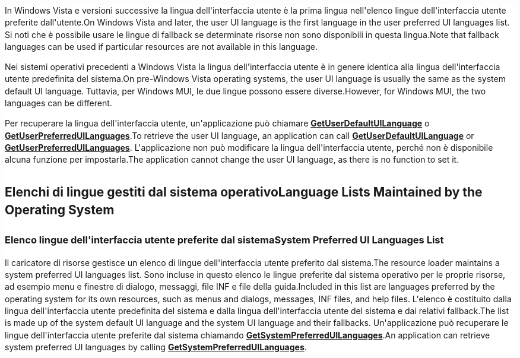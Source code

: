 <span data-ttu-id="49cfd-135">In Windows Vista e versioni successive la lingua dell'interfaccia utente è la prima lingua nell'elenco lingue dell'interfaccia utente preferite dall'utente.</span><span class="sxs-lookup"><span data-stu-id="49cfd-135">On Windows Vista and later, the user UI language is the first language in the user preferred UI languages list.</span></span> <span data-ttu-id="49cfd-136">Si noti che è possibile usare le lingue di fallback se determinate risorse non sono disponibili in questa lingua.</span><span class="sxs-lookup"><span data-stu-id="49cfd-136">Note that fallback languages can be used if particular resources are not available in this language.</span></span>

<span data-ttu-id="49cfd-137">Nei sistemi operativi precedenti a Windows Vista la lingua dell'interfaccia utente è in genere identica alla lingua dell'interfaccia utente predefinita del sistema.</span><span class="sxs-lookup"><span data-stu-id="49cfd-137">On pre-Windows Vista operating systems, the user UI language is usually the same as the system default UI language.</span></span> <span data-ttu-id="49cfd-138">Tuttavia, per Windows MUI, le due lingue possono essere diverse.</span><span class="sxs-lookup"><span data-stu-id="49cfd-138">However, for Windows MUI, the two languages can be different.</span></span>

<span data-ttu-id="49cfd-139">Per recuperare la lingua dell'interfaccia utente, un'applicazione può chiamare [**GetUserDefaultUILanguage**](/windows/desktop/api/Winnls/nf-winnls-getuserdefaultuilanguage) o [**GetUserPreferredUILanguages**](/windows/desktop/api/Winnls/nf-winnls-getuserpreferreduilanguages).</span><span class="sxs-lookup"><span data-stu-id="49cfd-139">To retrieve the user UI language, an application can call [**GetUserDefaultUILanguage**](/windows/desktop/api/Winnls/nf-winnls-getuserdefaultuilanguage) or [**GetUserPreferredUILanguages**](/windows/desktop/api/Winnls/nf-winnls-getuserpreferreduilanguages).</span></span> <span data-ttu-id="49cfd-140">L'applicazione non può modificare la lingua dell'interfaccia utente, perché non è disponibile alcuna funzione per impostarla.</span><span class="sxs-lookup"><span data-stu-id="49cfd-140">The application cannot change the user UI language, as there is no function to set it.</span></span>

## <a name="language-lists-maintained-by-the-operating-system"></a><span data-ttu-id="49cfd-141">Elenchi di lingue gestiti dal sistema operativo</span><span class="sxs-lookup"><span data-stu-id="49cfd-141">Language Lists Maintained by the Operating System</span></span>

### <a name="system-preferred-ui-languages-list"></a><span data-ttu-id="49cfd-142">Elenco lingue dell'interfaccia utente preferite dal sistema</span><span class="sxs-lookup"><span data-stu-id="49cfd-142">System Preferred UI Languages List</span></span>

<span data-ttu-id="49cfd-143">Il caricatore di risorse gestisce un elenco di lingue dell'interfaccia utente preferito dal sistema.</span><span class="sxs-lookup"><span data-stu-id="49cfd-143">The resource loader maintains a system preferred UI languages list.</span></span> <span data-ttu-id="49cfd-144">Sono incluse in questo elenco le lingue preferite dal sistema operativo per le proprie risorse, ad esempio menu e finestre di dialogo, messaggi, file INF e file della guida.</span><span class="sxs-lookup"><span data-stu-id="49cfd-144">Included in this list are languages preferred by the operating system for its own resources, such as menus and dialogs, messages, INF files, and help files.</span></span> <span data-ttu-id="49cfd-145">L'elenco è costituito dalla lingua dell'interfaccia utente predefinita del sistema e dalla lingua dell'interfaccia utente del sistema e dai relativi fallback.</span><span class="sxs-lookup"><span data-stu-id="49cfd-145">The list is made up of the system default UI language and the system UI language and their fallbacks.</span></span> <span data-ttu-id="49cfd-146">Un'applicazione può recuperare le lingue dell'interfaccia utente preferite dal sistema chiamando [**GetSystemPreferredUILanguages**](/windows/desktop/api/Winnls/nf-winnls-getsystempreferreduilanguages).</span><span class="sxs-lookup"><span data-stu-id="49cfd-146">An application can retrieve system preferred UI languages by calling [**GetSystemPreferredUILanguages**](/windows/desktop/api/Winnls/nf-winnls-getsystempreferreduilanguages).</span></span>
